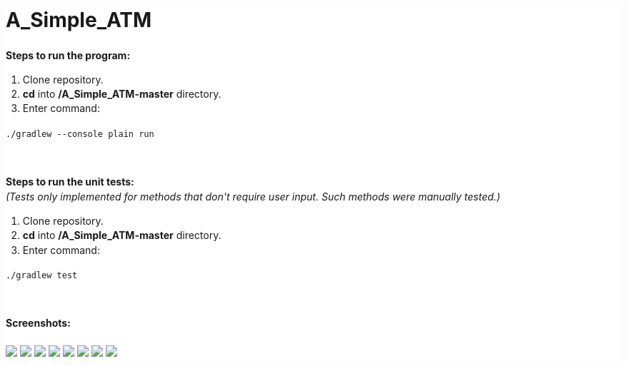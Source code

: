 # A_Simple_ATM

**Steps to run the program:**
1. Clone repository.
2. **cd** into **/A_Simple_ATM-master** directory.
3. Enter command:
```
./gradlew --console plain run
```
<br/>

**Steps to run the unit tests:**
<br/>
*(Tests only implemented for methods that don't require user input. Such methods were manually tested.)*
1. Clone repository.
2. **cd** into **/A_Simple_ATM-master** directory.
3. Enter command:
```
./gradlew test
```
<br/>

**Screenshots:**
<br/>
<br/>
<img src="https://user-images.githubusercontent.com/14143525/102684532-3e38bf80-418e-11eb-9022-4530dd46eacf.png" width="700">
<img src="https://user-images.githubusercontent.com/14143525/102684534-3f69ec80-418e-11eb-820c-f0ac8ef20271.png" width="700">
<img src="https://user-images.githubusercontent.com/14143525/102684535-41cc4680-418e-11eb-9b86-8be89ccec573.png" width="700">
<img src="https://user-images.githubusercontent.com/14143525/102684536-442ea080-418e-11eb-826d-686e6ab2424e.png" width="700">
<img src="https://user-images.githubusercontent.com/14143525/102684537-45f86400-418e-11eb-8b56-26b0bc34e544.png" width="700">
<img src="https://user-images.githubusercontent.com/14143525/102684538-485abe00-418e-11eb-98a2-973de5f40597.png" width="700">
<img src="https://user-images.githubusercontent.com/14143525/102684541-4a248180-418e-11eb-96ad-9ceda93ae884.png" width="700">
<img src="https://user-images.githubusercontent.com/14143525/102684542-4c86db80-418e-11eb-87ee-eb6a4377cd47.png" width="700">
